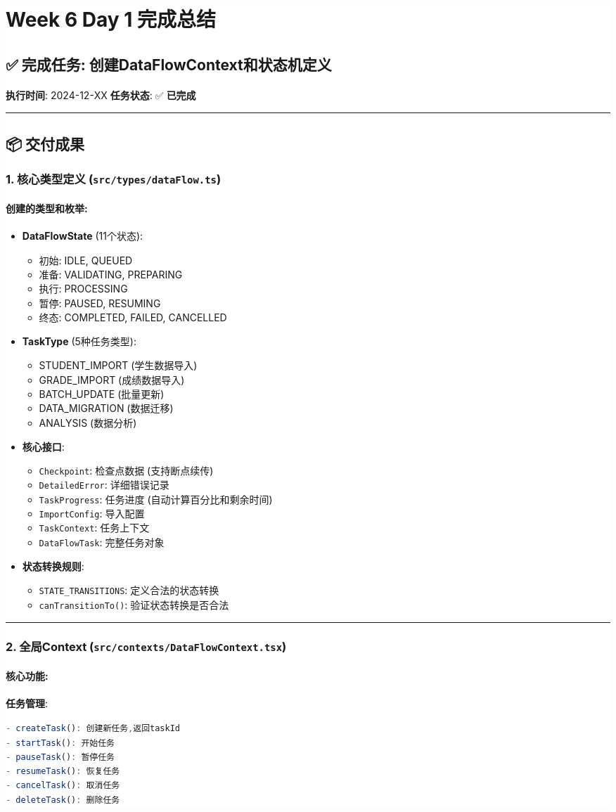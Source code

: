 # Week 6 Day 1 完成总结

## ✅ 完成任务: 创建DataFlowContext和状态机定义

**执行时间**: 2024-12-XX
**任务状态**: ✅ **已完成**

---

## 📦 交付成果

### 1. 核心类型定义 (`src/types/dataFlow.ts`)

#### 创建的类型和枚举:
- **DataFlowState** (11个状态):
  - 初始: IDLE, QUEUED
  - 准备: VALIDATING, PREPARING
  - 执行: PROCESSING
  - 暂停: PAUSED, RESUMING
  - 终态: COMPLETED, FAILED, CANCELLED

- **TaskType** (5种任务类型):
  - STUDENT_IMPORT (学生数据导入)
  - GRADE_IMPORT (成绩数据导入)
  - BATCH_UPDATE (批量更新)
  - DATA_MIGRATION (数据迁移)
  - ANALYSIS (数据分析)

- **核心接口**:
  - `Checkpoint`: 检查点数据 (支持断点续传)
  - `DetailedError`: 详细错误记录
  - `TaskProgress`: 任务进度 (自动计算百分比和剩余时间)
  - `ImportConfig`: 导入配置
  - `TaskContext`: 任务上下文
  - `DataFlowTask`: 完整任务对象

- **状态转换规则**:
  - `STATE_TRANSITIONS`: 定义合法的状态转换
  - `canTransitionTo()`: 验证状态转换是否合法

---

### 2. 全局Context (`src/contexts/DataFlowContext.tsx`)

#### 核心功能:

**任务管理**:
```typescript
- createTask(): 创建新任务,返回taskId
- startTask(): 开始任务
- pauseTask(): 暂停任务
- resumeTask(): 恢复任务
- cancelTask(): 取消任务
- deleteTask(): 删除任务
```
